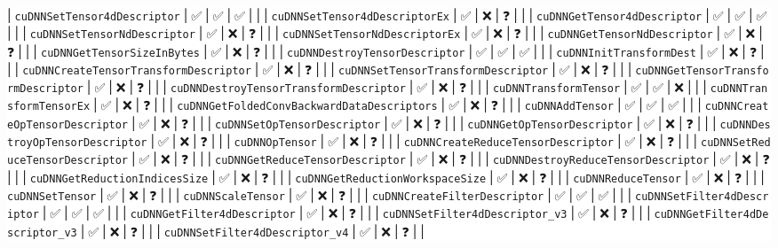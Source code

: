| `cuDNNSetTensor4dDescriptor`                               | ✅          | ✅      | ✅      |                          | 
| `cuDNNSetTensor4dDescriptorEx`                             | ✅          | ❌      | ❓      |                          | 
| `cuDNNGetTensor4dDescriptor`                               | ✅          | ✅      | ✅      |                          | 
| `cuDNNSetTensorNdDescriptor`                               | ✅          | ❌      | ❓      |                          | 
| `cuDNNSetTensorNdDescriptorEx`                             | ✅          | ❌      | ❓      |                          |
| `cuDNNGetTensorNdDescriptor`                               | ✅          | ❌      | ❓      |                          | 
| `cuDNNGetTensorSizeInBytes`                                | ✅          | ❌      | ❓      |                          | 
| `cuDNNDestroyTensorDescriptor`                             | ✅          | ✅      | ✅      |                          | 
| `cuDNNInitTransformDest`                                   | ✅          | ❌      | ❓      |                          | 
| `cuDNNCreateTensorTransformDescriptor`                     | ✅          | ❌      | ❓      |                          | 
| `cuDNNSetTensorTransformDescriptor`                        | ✅          | ❌      | ❓      |                          | 
| `cuDNNGetTensorTransformDescriptor`                        | ✅          | ❌      | ❓      |                          | 
| `cuDNNDestroyTensorTransformDescriptor`                    | ✅          | ❌      | ❓      |                          | 
| `cuDNNTransformTensor`                                     | ✅          | ✅      | ❌      |                          | 
| `cuDNNTransformTensorEx`                                   | ✅          | ❌      | ❓      |                          | 
| `cuDNNGetFoldedConvBackwardDataDescriptors`                | ✅          | ❌      | ❓      |                          | 
| `cuDNNAddTensor`                                           | ✅          | ✅      | ✅      |                          | 
| `cuDNNCreateOpTensorDescriptor`                            | ✅          | ❌      | ❓      |                          | 
| `cuDNNSetOpTensorDescriptor`                               | ✅          | ❌      | ❓      |                          | 
| `cuDNNGetOpTensorDescriptor`                               | ✅          | ❌      | ❓      |                          | 
| `cuDNNDestroyOpTensorDescriptor`                           | ✅          | ❌      | ❓      |                          | 
| `cuDNNOpTensor`                                            | ✅          | ❌      | ❓      |                          | 
| `cuDNNCreateReduceTensorDescriptor`                        | ✅          | ❌      | ❓      |                          | 
| `cuDNNSetReduceTensorDescriptor`                           | ✅          | ❌      | ❓      |                          | 
| `cuDNNGetReduceTensorDescriptor`                           | ✅          | ❌      | ❓      |                          | 
| `cuDNNDestroyReduceTensorDescriptor`                       | ✅          | ❌      | ❓      |                          | 
| `cuDNNGetReductionIndicesSize`                             | ✅          | ❌      | ❓      |                          | 
| `cuDNNGetReductionWorkspaceSize`                           | ✅          | ❌      | ❓      |                          | 
| `cuDNNReduceTensor`                                        | ✅          | ❌      | ❓      |                          | 
| `cuDNNSetTensor`                                           | ✅          | ❌      | ❓      |                          | 
| `cuDNNScaleTensor`                                         | ✅          | ❌      | ❓      |                          | 
| `cuDNNCreateFilterDescriptor`                              | ✅          | ✅      | ✅      |                          | 
| `cuDNNSetFilter4dDescriptor`                               | ✅          | ✅      | ✅      |                          | 
| `cuDNNGetFilter4dDescriptor`                               | ✅          | ❌      | ❓      |                          | 
| `cuDNNSetFilter4dDescriptor_v3`                            | ✅          | ❌      | ❓      |                          | 
| `cuDNNGetFilter4dDescriptor_v3`                            | ✅          | ❌      | ❓      |                          | 
| `cuDNNSetFilter4dDescriptor_v4`                            | ✅          | ❌      | ❓      |                          | 